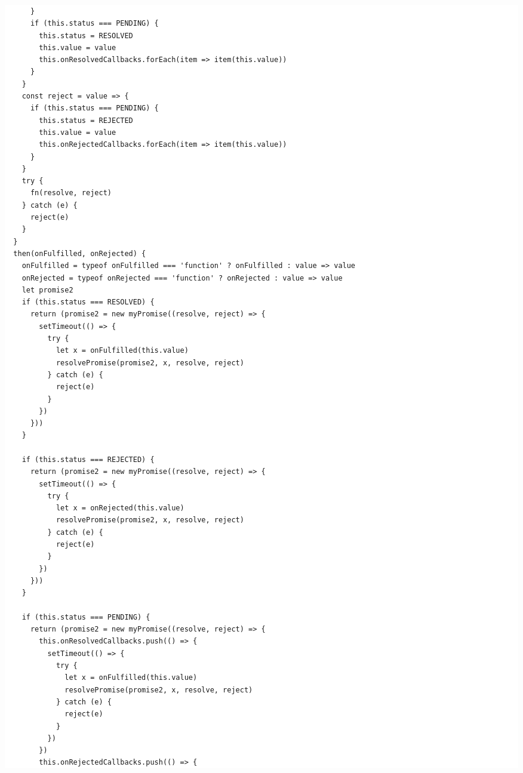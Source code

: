 ```
      }
      if (this.status === PENDING) {
        this.status = RESOLVED
        this.value = value
        this.onResolvedCallbacks.forEach(item => item(this.value))
      }
    }
    const reject = value => {
      if (this.status === PENDING) {
        this.status = REJECTED
        this.value = value
        this.onRejectedCallbacks.forEach(item => item(this.value))
      }
    }
    try {
      fn(resolve, reject)
    } catch (e) {
      reject(e)
    }
  }
  then(onFulfilled, onRejected) {
    onFulfilled = typeof onFulfilled === 'function' ? onFulfilled : value => value
    onRejected = typeof onRejected === 'function' ? onRejected : value => value
    let promise2
    if (this.status === RESOLVED) {
      return (promise2 = new myPromise((resolve, reject) => {
        setTimeout(() => {
          try {
            let x = onFulfilled(this.value)
            resolvePromise(promise2, x, resolve, reject)
          } catch (e) {
            reject(e)
          }
        })
      }))
    }

    if (this.status === REJECTED) {
      return (promise2 = new myPromise((resolve, reject) => {
        setTimeout(() => {
          try {
            let x = onRejected(this.value)
            resolvePromise(promise2, x, resolve, reject)
          } catch (e) {
            reject(e)
          }
        })
      }))
    }

    if (this.status === PENDING) {
      return (promise2 = new myPromise((resolve, reject) => {
        this.onResolvedCallbacks.push(() => {
          setTimeout(() => {
            try {
              let x = onFulfilled(this.value)
              resolvePromise(promise2, x, resolve, reject)
            } catch (e) {
              reject(e)
            }
          })
        })
        this.onRejectedCallbacks.push(() => {
```